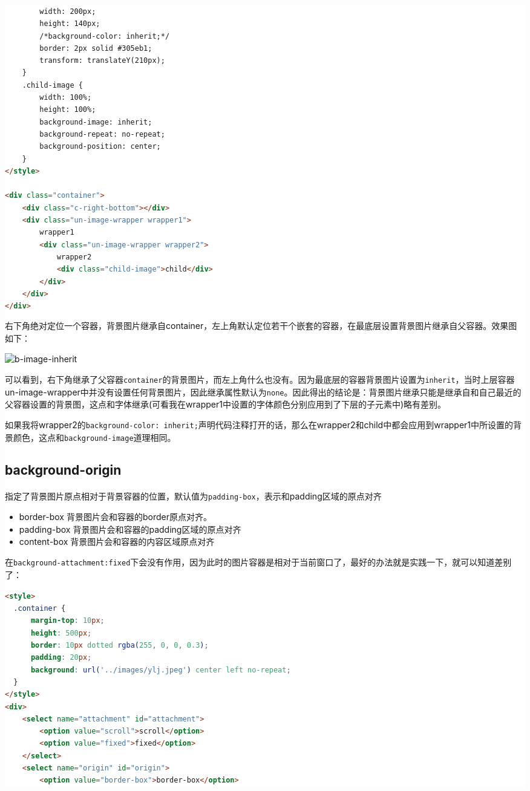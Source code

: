 ```html
        width: 200px;
        height: 140px;
        /*background-color: inherit;*/
        border: 2px solid #305eb1;
        transform: translateY(210px);
    }
    .child-image {
        width: 100%;
        height: 100%;
        background-image: inherit;
        background-repeat: no-repeat;
        background-position: center;
    }
</style>

<div class="container">
    <div class="c-right-bottom"></div>
    <div class="un-image-wrapper wrapper1">
        wrapper1
        <div class="un-image-wrapper wrapper2">
            wrapper2
            <div class="child-image">child</div>
        </div>
    </div>
</div>
```

右下角绝对定位一个容器，背景图片继承自container，左上角默认定位若干个嵌套的容器，在最底层设置背景图片继承自父容器。效果图如下：

![b-image-inherit](./shot/b-image-inherit.png)

可以看到，右下角继承了父容器`container`的背景图片，而左上角什么也没有。因为最底层的容器背景图片设置为`inherit`，当时上层容器un-image-wrapper中并没有设置任何背景图片，因此继承属性默认为`none`。因此得出的结论是：背景图片继承只能是继承自和自己最近的父容器设置的背景图，这点和字体继承(可看我在wrapper1中设置的字体颜色分别应用到了下层的子元素中)略有差别。

如果我将wrapper2的`background-color: inherit;`声明代码注释打开的话，那么在wrapper2和child中都会应用到wrapper1中所设置的背景颜色，这点和`background-image`道理相同。

## background-origin

指定了背景图片原点相对于背景容器的位置，默认值为`padding-box`，表示和padding区域的原点对齐

-   border-box 背景图片会和容器的border原点对齐。 
-   padding-box 背景图片会和容器的padding区域的原点对齐
-   content-box 背景图片会和容器的内容区域原点对齐

在`background-attachment:fixed`下会没有作用，因为此时的图片容器是相对于当前窗口了，最好的办法就是实践一下，就可以知道差别了：

```html
<style>
  .container {
      margin-top: 10px;
      height: 500px;
      border: 10px dotted rgba(255, 0, 0, 0.3);
      padding: 20px;
      background: url('../images/ylj.jpeg') center left no-repeat;
  }
</style>
<div>
    <select name="attachment" id="attachment">
        <option value="scroll">scroll</option>
        <option value="fixed">fixed</option>
    </select>
    <select name="origin" id="origin">
        <option value="border-box">border-box</option>
```